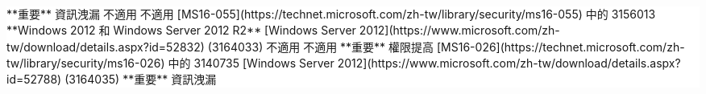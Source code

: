 </td>
<td style="border:1px solid black;">
**重要**  
資訊洩漏

</td>
<td style="border:1px solid black;">
不適用

</td>
<td style="border:1px solid black;">
不適用

</td>
<td style="border:1px solid black;">
[MS16-055](https://technet.microsoft.com/zh-tw/library/security/ms16-055) 中的 3156013

</td>
</tr>
<tr>
<td style="border:1px solid black;" colspan="5">
**Windows 2012 和 Windows Server 2012 R2**

</td>
</tr>
<tr>
<td style="border:1px solid black;">
[Windows Server 2012](https://www.microsoft.com/zh-tw/download/details.aspx?id=52832)  
(3164033)

</td>
<td style="border:1px solid black;">
不適用

</td>
<td style="border:1px solid black;">
不適用

</td>
<td style="border:1px solid black;">
**重要**  
權限提高

</td>
<td style="border:1px solid black;">
[MS16-026](https://technet.microsoft.com/zh-tw/library/security/ms16-026) 中的 3140735

</td>
</tr>
<tr>
<td style="border:1px solid black;">
[Windows Server 2012](https://www.microsoft.com/zh-tw/download/details.aspx?id=52788)  
(3164035)

</td>
<td style="border:1px solid black;">
**重要**  
資訊洩漏
